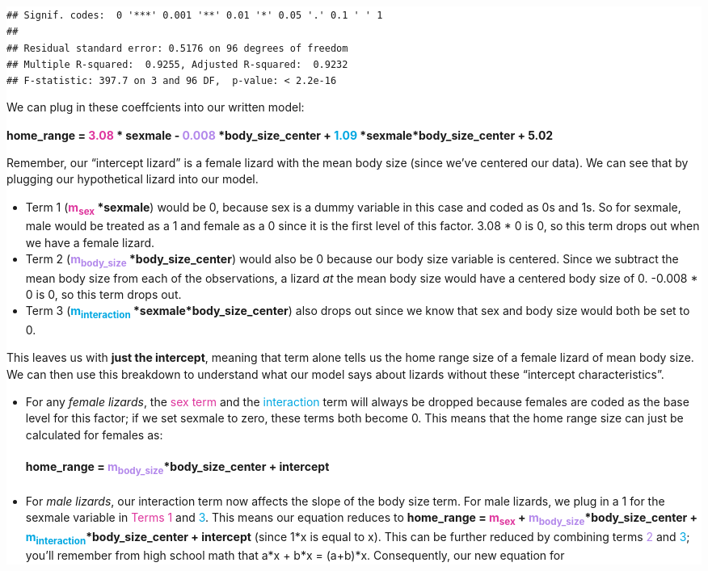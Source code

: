     ## Signif. codes:  0 '***' 0.001 '**' 0.01 '*' 0.05 '.' 0.1 ' ' 1
    ## 
    ## Residual standard error: 0.5176 on 96 degrees of freedom
    ## Multiple R-squared:  0.9255, Adjusted R-squared:  0.9232 
    ## F-statistic: 397.7 on 3 and 96 DF,  p-value: < 2.2e-16

We can plug in these coeffcients into our written model:

**home\_range = <span style="color:#DE369D"> 3.08 </span> \* sexmale - <span
style="color:#B388EB"> 0.008 </span> \*body\_size\_center + <span
style="color:#00A7E1"> 1.09 </span> \*sexmale\*body\_size\_center + 5.02**

Remember, our “intercept lizard” is a female lizard with the mean body
size (since we’ve centered our data). We can see that by plugging our
hypothetical lizard into our model.

-   Term 1
    (**<span style="color:#DE369D">m<sub>sex</sub> </span> \*sexmale**)
    would be 0, because sex is a dummy variable in this case and coded
    as 0s and 1s. So for sexmale, male would be treated as a 1 and
    female as a 0 since it is the first level of this factor. 3.08 \* 0
    is 0, so this term drops out when we have a female lizard.
-   Term 2
    (**<span style="color:#B388EB">m<sub>body\_size</sub> </span> \*body\_size\_center**)
    would also be 0 because our body size variable is centered. Since we
    subtract the mean body size from each of the observations, a lizard
    *at* the mean body size would have a centered body size of 0.
    -0.008 \* 0 is 0, so this term drops out.
-   Term 3
    (**<span style="color:#00A7E1">m<sub>interaction</sub> </span> \*sexmale\*body\_size\_center**)
    also drops out since we know that sex and body size would both be
    set to 0.

This leaves us with **just the intercept**, meaning that term alone
tells us the home range size of a female lizard of mean body size. We
can then use this breakdown to understand what our model says about
lizards without these “intercept characteristics”.

-   For any *female lizards*, the <span style="color:#DE369D">sex
    term</span> and the <span style="color:#00A7E1">interaction</span>
    term will always be dropped because females are coded as the base
    level for this factor; if we set sexmale to zero, these terms both
    become 0. This means that the home range size can just be calculated
    for females as:

    #### **home\_range = <span style="color:#B388EB">m<sub>body\_size</sub></span>\*body\_size\_center + intercept**

-   For *male lizards*, our interaction term now affects the slope of
    the body size term. For male lizards, we plug in a 1 for the sexmale
    variable in <span style="color:#DE369D">Terms 1</span> and <span
    style="color:#00A7E1">3</span>. This means our equation reduces to
    **home\_range = <span style="color:#DE369D">m<sub>sex</sub></span> +
    <span
    style="color:#B388EB">m<sub>body\_size</sub></span>\*body\_size\_center +
    <span
    style="color:#00A7E1">m<sub>interaction</sub></span>\*body\_size\_center +
    intercept** (since 1\*x is equal to x). This can be further reduced
    by combining terms <span style="color:#B388EB">2</span> and <span
    style="color:#00A7E1">3</span>; you’ll remember from high school
    math that a\*x + b\*x = (a+b)\*x. Consequently, our new equation for